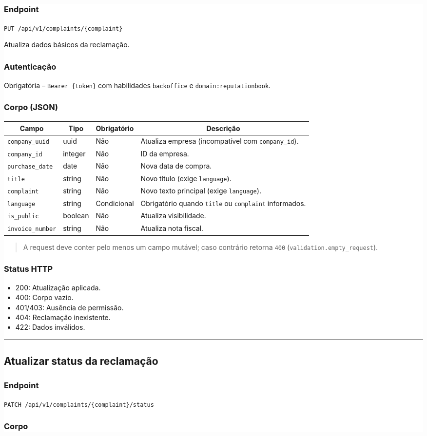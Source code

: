 ### Endpoint

```
PUT /api/v1/complaints/{complaint}
```

Atualiza dados básicos da reclamação.

### Autenticação

Obrigatória – `Bearer {token}` com habilidades `backoffice` e `domain:reputationbook`.

### Corpo (JSON)

| Campo | Tipo | Obrigatório | Descrição |
| ----- | ---- | ----------- | --------- |
| `company_uuid` | uuid | Não | Atualiza empresa (incompatível com `company_id`). |
| `company_id` | integer | Não | ID da empresa. |
| `purchase_date` | date | Não | Nova data de compra. |
| `title` | string | Não | Novo título (exige `language`). |
| `complaint` | string | Não | Novo texto principal (exige `language`). |
| `language` | string | Condicional | Obrigatório quando `title` ou `complaint` informados. |
| `is_public` | boolean | Não | Atualiza visibilidade. |
| `invoice_number` | string | Não | Atualiza nota fiscal. |

> A request deve conter pelo menos um campo mutável; caso contrário retorna `400` (`validation.empty_request`).

### Status HTTP

- 200: Atualização aplicada.
- 400: Corpo vazio.
- 401/403: Ausência de permissão.
- 404: Reclamação inexistente.
- 422: Dados inválidos.

---

## Atualizar status da reclamação

### Endpoint

```
PATCH /api/v1/complaints/{complaint}/status
```

### Corpo
